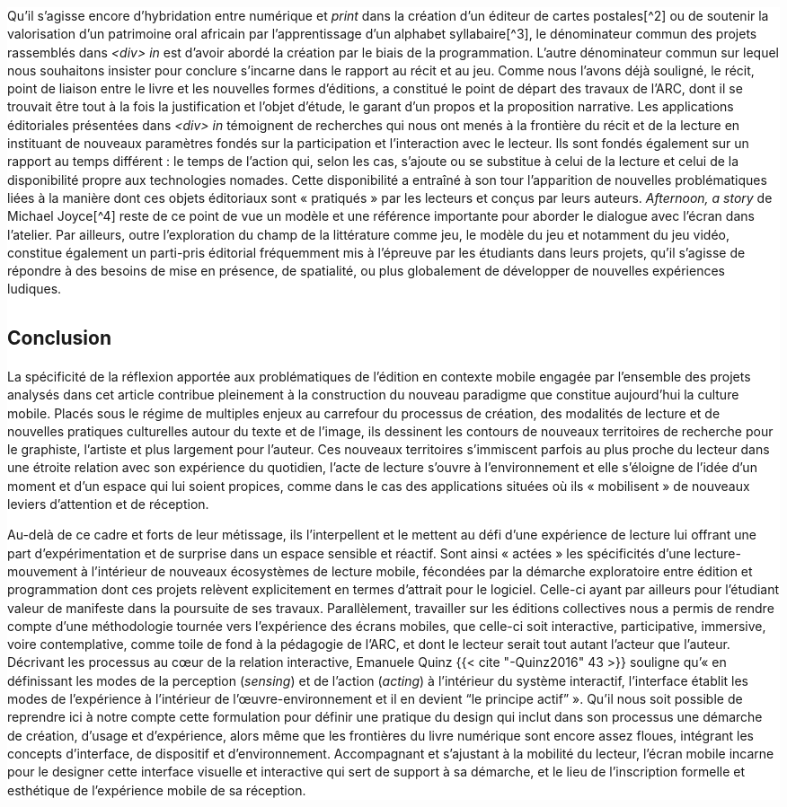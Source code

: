 Qu’il s’agisse encore d’hybridation entre numérique et _print_ dans la création d’un éditeur de cartes postales[^2] ou de soutenir la valorisation d’un patrimoine oral africain par l’apprentissage d’un alphabet syllabaire[^3], le dénominateur commun des projets rassemblés dans _\<div\> in_ est d’avoir abordé la création par le biais de la programmation. L’autre dénominateur commun sur lequel nous souhaitons insister pour conclure s’incarne dans le rapport au récit et au jeu. Comme nous l’avons déjà souligné, le récit, point de liaison entre le livre et les nouvelles formes d’éditions, a constitué le point de départ des travaux de l’ARC, dont il se trouvait être tout à la fois la justification et l’objet d’étude, le garant d’un propos et la proposition narrative. Les applications éditoriales présentées dans _\<div\> in_ témoignent de recherches qui nous ont menés à la frontière du récit et de la lecture en instituant de nouveaux paramètres fondés sur la participation et l’interaction avec le lecteur. Ils sont fondés également sur un rapport au temps différent : le temps de l’action qui, selon les cas, s’ajoute ou se substitue à celui de la lecture et celui de la disponibilité propre aux technologies nomades. Cette disponibilité a entraîné à son tour l’apparition de nouvelles problématiques liées à la manière dont ces objets éditoriaux sont « pratiqués » par les lecteurs et conçus par leurs auteurs. _Afternoon, a story_ de Michael Joyce[^4] reste de ce point de vue un modèle et une référence importante pour aborder le dialogue avec l’écran dans l’atelier. Par ailleurs, outre l’exploration du champ de la littérature comme jeu, le modèle du jeu et notamment du jeu vidéo, constitue également un parti-pris éditorial fréquemment mis à l’épreuve par les étudiants dans leurs projets, qu’il s’agisse de répondre à des besoins de mise en présence, de spatialité, ou plus globalement de développer de nouvelles expériences ludiques.


## Conclusion

La spécificité de la réflexion apportée aux problématiques de l’édition en contexte mobile engagée par l’ensemble des projets analysés dans cet article contribue pleinement à la construction du nouveau paradigme que constitue aujourd’hui la culture mobile. Placés sous le régime de multiples enjeux au carrefour du processus de création, des modalités de lecture et de nouvelles pratiques culturelles autour du texte et de l’image, ils dessinent les contours de nouveaux territoires de recherche pour le graphiste, l’artiste et plus largement pour l’auteur. Ces nouveaux territoires s’immiscent parfois au plus proche du lecteur dans une étroite relation avec son expérience du quotidien, l’acte de lecture s’ouvre à l’environnement et elle s’éloigne de l’idée d’un moment et d’un espace qui lui soient propices, comme dans le cas des applications situées où ils « mobilisent » de nouveaux leviers d’attention et de réception.

Au-delà de ce cadre et forts de leur métissage, ils l’interpellent et le mettent au défi d’une expérience de lecture lui offrant une part d’expérimentation et de surprise dans un espace sensible et réactif. Sont ainsi « actées » les spécificités d’une lecture-mouvement à l’intérieur de nouveaux écosystèmes de lecture mobile, fécondées par la démarche exploratoire entre édition et programmation dont ces projets relèvent explicitement en termes d’attrait pour le logiciel. Celle-ci ayant par ailleurs pour l’étudiant valeur de manifeste dans la poursuite de ses travaux. Parallèlement, travailler sur les éditions collectives nous a permis de rendre compte d’une méthodologie tournée vers l’expérience des écrans mobiles, que celle-ci soit interactive, participative, immersive, voire contemplative, comme toile de fond à la pédagogie de l’ARC, et dont le lecteur serait tout autant l’acteur que l’auteur. Décrivant les processus au cœur de la relation interactive, Emanuele Quinz {{< cite "-Quinz2016" 43 >}} souligne qu’« en définissant les modes de la perception (_sensing_) et de l’action (_acting_) à l’intérieur du système interactif, l’interface établit les modes de l’expérience à l’intérieur de l’œuvre-environnement et il en devient “le principe actif” ». Qu’il nous soit possible de reprendre ici à notre compte cette formulation pour définir une pratique du design qui inclut dans son processus une démarche de création, d’usage et d’expérience, alors même que les frontières du livre numérique sont encore assez floues, intégrant les concepts d’interface, de dispositif et d’environnement. Accompagnant et s’ajustant à la mobilité du lecteur, l’écran mobile incarne pour le designer cette interface visuelle et interactive qui sert de support à sa démarche, et le lieu de l’inscription formelle et esthétique de l’expérience mobile de sa réception.
